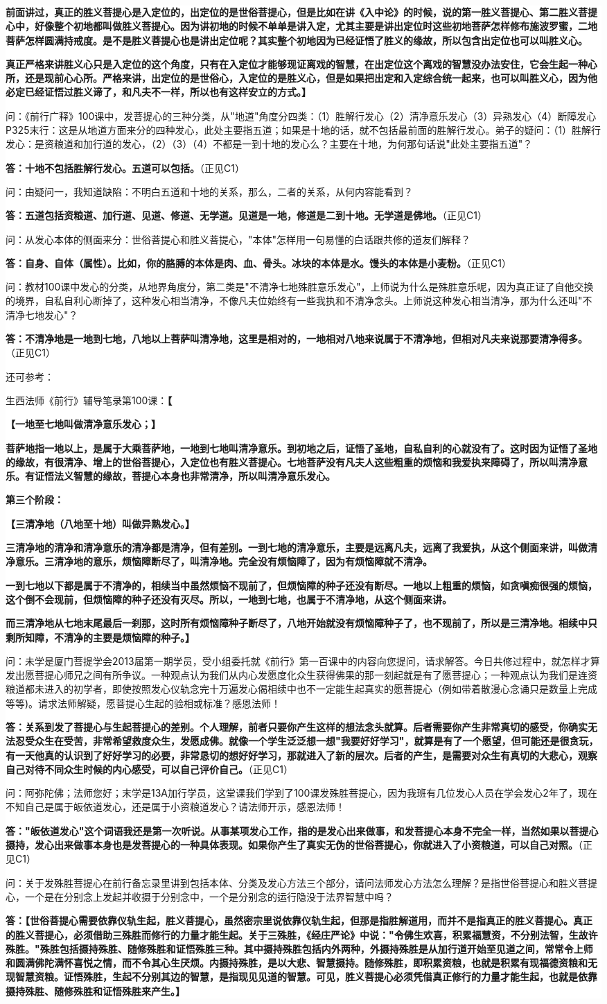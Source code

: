 **前面讲过，真正的胜义菩提心是入定位的，出定位的是世俗菩提心，但是比如在讲《入中论》的时候，说的第一胜义菩提心、第二胜义菩提心中，好像整个初地都叫做胜义菩提心。因为讲初地的时候不单单是讲入定，尤其主要是讲出定位时这些初地菩萨怎样修布施波罗蜜，二地菩萨怎样圆满持戒度。是不是胜义菩提心也是讲出定位呢？其实整个初地因为已经证悟了胜义的缘故，所以包含出定位也可以叫胜义心。**

**真正严格来讲胜义心只是入定位的这个角度，只有在入定位才能够现证离戏的智慧，在出定位这个离戏的智慧没办法安住，它会生起一种心所，还是现前心心所。严格来讲，出定位的是世俗心，入定位的是胜义心，但是如果把出定和入定综合统一起来，也可以叫胜义心，因为他必定已经证悟过胜义谛了，和凡夫不一样，所以也有这样安立的方式。】**

问：《前行广释》100课中，发菩提心的三种分类，从"地道"角度分四类：（1）胜解行发心（2）清净意乐发心（3）异熟发心（4）断障发心P325末行：这是从地道方面来分的四种发心，此处主要指五道；如果是十地的话，就不包括最前面的胜解行发心。弟子的疑问：（1）胜解行发心：是资粮道和加行道的发心，（2）（3）（4）不都是一到十地的发心么？主要在十地，为何那句话说"此处主要指五道"？

**答：十地不包括胜解行发心。五道可以包括。**（正见C1）

问：由疑问一，我知道缺陷：不明白五道和十地的关系，那么，二者的关系，从何内容能看到？

**答：五道包括资粮道、加行道、见道、修道、无学道。见道是一地，修道是二到十地。无学道是佛地。**（正见C1）

问：从发心本体的侧面来分：世俗菩提心和胜义菩提心，"本体"怎样用一句易懂的白话跟共修的道友们解释？

**答：自身、自体（属性）。比如，你的胳膊的本体是肉、血、骨头。冰块的本体是水。馒头的本体是小麦粉。**（正见C1）

问：教材100课中发心的分类，从地界角度分，第二类是"不清净七地殊胜意乐发心"，上师说为什么是殊胜意乐呢，因为真正证了自他交换的境界，自私自利心断掉了，这种发心相当清净，不像凡夫位始终有一些我执和不清净念头。上师说这种发心相当清净，那为什么还叫"不清净七地发心"？

**答：不清净地是一地到七地，八地以上菩萨叫清净地，这里是相对的，一地相对八地来说属于不清净地，但相对凡夫来说那要清净得多。**（正见C1）

还可参考：

生西法师《前行》辅导笔录第100课：**【**

**【一地至七地叫做清净意乐发心；】**

**菩萨地指一地以上，是属于大乘菩萨地，一地到七地叫清净意乐。到初地之后，证悟了圣地，自私自利的心就没有了。这时因为证悟了圣地的缘故，有很清净、增上的世俗菩提心，入定位也有胜义菩提心。七地菩萨没有凡夫人这些粗重的烦恼和我爱执来障碍了，所以叫清净意乐。有证悟法义智慧的缘故，菩提心本身也非常清净，所以叫清净意乐发心。**

**第三个阶段：**

**【三清净地（八地至十地）叫做异熟发心。】**

**三清净地的清净和清净意乐的清净都是清净，但有差别。一到七地的清净意乐，主要是远离凡夫，远离了我爱执，从这个侧面来讲，叫做清净意乐。三清净地的意乐，烦恼障断尽了，叫清净地。完全没有烦恼障了，因为有烦恼障就不清净。**

**一到七地以下都是属于不清净的，相续当中虽然烦恼不现前了，但烦恼障的种子还没有断尽。一地以上粗重的烦恼，如贪嗔痴很强的烦恼，这个倒不会现前，但烦恼障的种子还没有灭尽。所以，一地到七地，也属于不清净地，从这个侧面来讲。**

**而三清净地从七地末尾最后一刹那，这时所有烦恼障种子断尽了，八地开始就没有烦恼障种子了，也不现前了，所以是三清净地。相续中只剩所知障，不清净的主要是烦恼障的种子。】**

问：未学是厦门菩提学会2013届第一期学员，受小组委托就《前行》第一百课中的内容向您提问，请求解答。今日共修过程中，就怎样才算发出愿菩提心师兄之间有所争议。一种观点认为我们从内心发愿度化众生获得佛果的那一刻起就是有了愿菩提心；一种观点认为我们是连资粮道都未进入的初学者，即使按照发心仪轨念完十万遍发心偈相续中也不一定能生起真实的愿菩提心（例如带着散漫心念诵只是数量上完成等等)。请求法师解疑，愿菩提心生起的验相或标准？感恩法师！

**答：关系到发了菩提心与生起菩提心的差别。个人理解，前者只要你产生这样的想法念头就算。后者需要你产生非常真切的感受，你确实无法忍受众生在受苦，非常希望救度众生，发愿成佛。就像一个学生泛泛想一想"我要好好学习"，就算是有了一个愿望，但可能还是很贪玩，有一天他真的认识到了好好学习的必要，非常恳切的想好好学习，那就进入了新的层次。后者的产生，是需要对众生有真切的大悲心，观察自己对待不同众生时候的内心感受，可以自己评价自己。**（正见C1）

问：阿弥陀佛；法师您好；末学是13A加行学员，这堂课我们学到了100课发殊胜菩提心，因为我班有几位发心人员在学会发心2年了，现在不知自己是属于皈依道发心，还是属于小资粮道发心？请法师开示，感恩法师！

**答："皈依道发心"这个词语我还是第一次听说。从事某项发心工作，指的是发心出来做事，和发菩提心本身不完全一样，当然如果以菩提心摄持，发心出来做事本身也是发菩提心的一种具体表现。如果你产生了真实无伪的世俗菩提心，你就进入了小资粮道，可以自己对照。**（正见C1）

问：关于发殊胜菩提心在前行备忘录里讲到包括本体、分类及发心方法三个部分，请问法师发心方法怎么理解？是指世俗菩提心和胜义菩提心，一个是在分别念上发起并收摄于分别念中，一个是分别念的运行隐没于法界智慧中吗？

**答：【世俗菩提心需要依靠仪轨生起，胜义菩提心，虽然密宗里说依靠仪轨生起，但那是指胜解道用，而并不是指真正的胜义菩提心。真正的胜义菩提心，必须借助三殊胜而修行的力量才能生起。关于三殊胜，《经庄严论》中说："令佛生欢喜，积累福慧资，不分别法智，生故许殊胜。"殊胜包括摄持殊胜、随修殊胜和证悟殊胜三种。其中摄持殊胜包括内外两种，外摄持殊胜是从加行道开始至见道之间，常常令上师和圆满佛陀满怀喜悦之情，而不令其心生厌烦。内摄持殊胜，是以大悲、智慧摄持。随修殊胜，即积累资粮，也就是积累有现福德资粮和无现智慧资粮。证悟殊胜，生起不分别其边的智慧，是指现见见道的智慧。可见，胜义菩提心必须凭借真正修行的力量才能生起，也就是依靠摄持殊胜、随修殊胜和证悟殊胜来产生。】**
